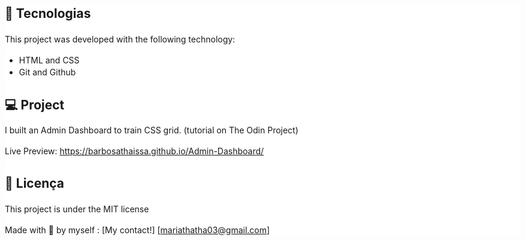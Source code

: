 ## 🚀 Tecnologias

This project was developed with the following technology:

- HTML and CSS
- Git and Github

## 💻 Project

I built an Admin Dashboard to train CSS grid. (tutorial on The Odin Project)

Live Preview: https://barbosathaissa.github.io/Admin-Dashboard/

## :memo: Licença

This project is under the MIT license

Made with 💜 by myself : [My contact!] [mariathatha03@gmail.com]
